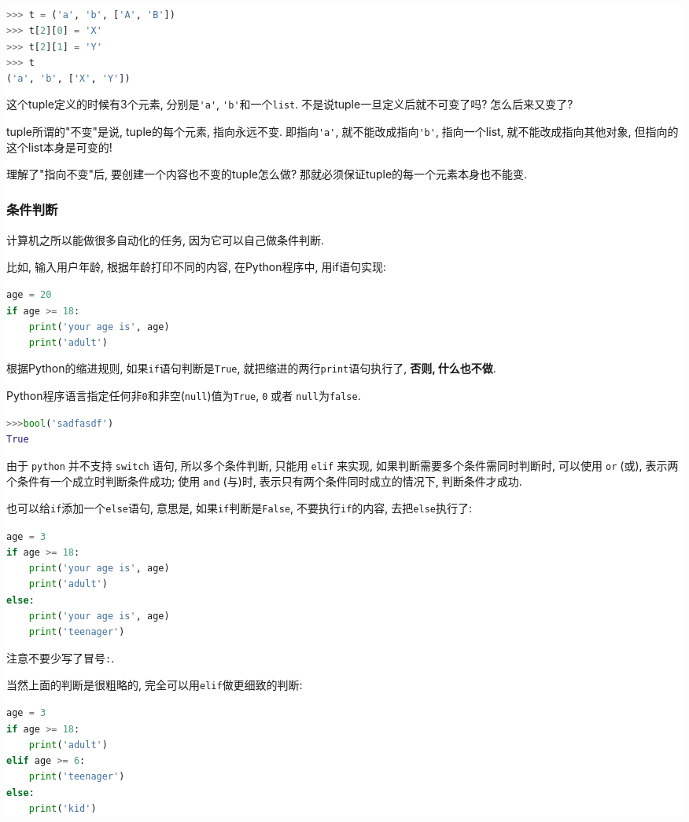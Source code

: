 ```python
>>> t = ('a', 'b', ['A', 'B'])
>>> t[2][0] = 'X'
>>> t[2][1] = 'Y'
>>> t
('a', 'b', ['X', 'Y'])
```

这个tuple定义的时候有3个元素, 分别是`'a'`, `'b'`和一个`list`. 不是说tuple一旦定义后就不可变了吗? 怎么后来又变了?

tuple所谓的"不变"是说, tuple的每个元素, 指向永远不变. 即指向`'a'`, 就不能改成指向`'b'`, 指向一个list, 就不能改成指向其他对象, 但指向的这个list本身是可变的!

理解了"指向不变"后, 要创建一个内容也不变的tuple怎么做? 那就必须保证tuple的每一个元素本身也不能变.

### 条件判断

计算机之所以能做很多自动化的任务, 因为它可以自己做条件判断.

比如, 输入用户年龄, 根据年龄打印不同的内容, 在Python程序中, 用if语句实现:

```python
age = 20
if age >= 18:
    print('your age is', age)
    print('adult')
```

根据Python的缩进规则, 如果`if`语句判断是`True`,
就把缩进的两行`print`语句执行了, **否则, 什么也不做**.

Python程序语言指定任何非`0`和非空(`null`)值为`True`, `0` 或者 `null`为`false`.

```python
>>>bool('sadfasdf')
True
```

由于 `python` 并不支持 `switch` 语句, 所以多个条件判断, 只能用 `elif` 来实现, 如果判断需要多个条件需同时判断时, 可以使用 `or` (或), 表示两个条件有一个成立时判断条件成功; 使用 `and` (与)时, 表示只有两个条件同时成立的情况下, 判断条件才成功.

也可以给`if`添加一个`else`语句, 意思是, 如果`if`判断是`False`, 不要执行`if`的内容, 去把`else`执行了:

```python
age = 3
if age >= 18:
    print('your age is', age)
    print('adult')
else:
    print('your age is', age)
    print('teenager')
```

注意不要少写了冒号`:`.

当然上面的判断是很粗略的, 完全可以用`elif`做更细致的判断:

```python
age = 3
if age >= 18:
    print('adult')
elif age >= 6:
    print('teenager')
else:
    print('kid')
```


[Python的官方网站查看文档]: http://docs.python.org/3/library/functions.html#abs